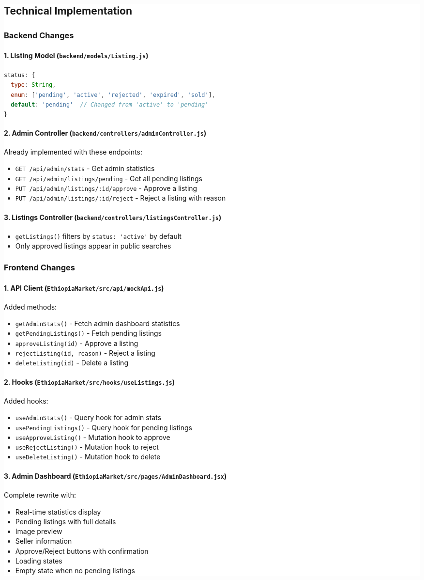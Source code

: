 ## Technical Implementation

### Backend Changes

#### 1. Listing Model (`backend/models/Listing.js`)
```javascript
status: {
  type: String,
  enum: ['pending', 'active', 'rejected', 'expired', 'sold'],
  default: 'pending'  // Changed from 'active' to 'pending'
}
```

#### 2. Admin Controller (`backend/controllers/adminController.js`)
Already implemented with these endpoints:
- `GET /api/admin/stats` - Get admin statistics
- `GET /api/admin/listings/pending` - Get all pending listings
- `PUT /api/admin/listings/:id/approve` - Approve a listing
- `PUT /api/admin/listings/:id/reject` - Reject a listing with reason

#### 3. Listings Controller (`backend/controllers/listingsController.js`)
- `getListings()` filters by `status: 'active'` by default
- Only approved listings appear in public searches

### Frontend Changes

#### 1. API Client (`EthiopiaMarket/src/api/mockApi.js`)
Added methods:
- `getAdminStats()` - Fetch admin dashboard statistics
- `getPendingListings()` - Fetch pending listings
- `approveListing(id)` - Approve a listing
- `rejectListing(id, reason)` - Reject a listing
- `deleteListing(id)` - Delete a listing

#### 2. Hooks (`EthiopiaMarket/src/hooks/useListings.js`)
Added hooks:
- `useAdminStats()` - Query hook for admin stats
- `usePendingListings()` - Query hook for pending listings
- `useApproveListing()` - Mutation hook to approve
- `useRejectListing()` - Mutation hook to reject
- `useDeleteListing()` - Mutation hook to delete

#### 3. Admin Dashboard (`EthiopiaMarket/src/pages/AdminDashboard.jsx`)
Complete rewrite with:
- Real-time statistics display
- Pending listings with full details
- Image preview
- Seller information
- Approve/Reject buttons with confirmation
- Loading states
- Empty state when no pending listings
